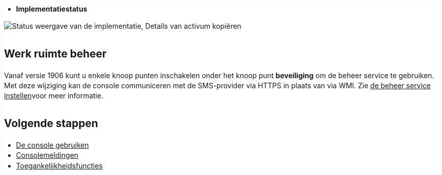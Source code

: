 - **Implementatiestatus**  

![Status weergave van de implementatie, Details van activum kopiëren](media/1810-deployment-status.PNG)

## <a name="administration-workspace"></a>Werk ruimte beheer


Vanaf versie 1906 kunt u enkele knoop punten inschakelen onder het knoop punt **beveiliging** om de beheer service te gebruiken. Met deze wijziging kan de console communiceren met de SMS-provider via HTTPS in plaats van via WMI. Zie [de beheer service instellen](../../../develop/adminservice/set-up.md#bkmk_console)voor meer informatie.

## <a name="next-steps"></a>Volgende stappen

- [De console gebruiken](admin-console.md)
- [Consolemeldingen](admin-console-notifications.md)
- [Toegankelijkheidsfuncties](../../understand/accessibility-features.md)